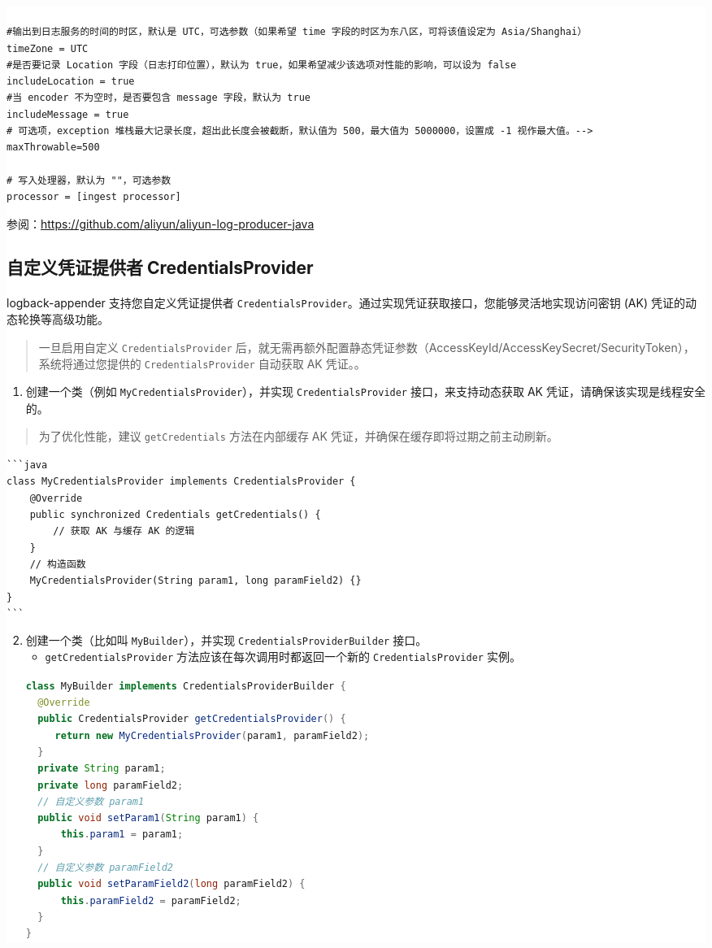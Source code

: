 ```

#输出到日志服务的时间的时区，默认是 UTC，可选参数（如果希望 time 字段的时区为东八区，可将该值设定为 Asia/Shanghai）
timeZone = UTC
#是否要记录 Location 字段（日志打印位置），默认为 true，如果希望减少该选项对性能的影响，可以设为 false
includeLocation = true
#当 encoder 不为空时，是否要包含 message 字段，默认为 true
includeMessage = true
# 可选项，exception 堆栈最大记录长度，超出此长度会被截断，默认值为 500，最大值为 5000000，设置成 -1 视作最大值。-->
maxThrowable=500

# 写入处理器，默认为 ""，可选参数
processor = [ingest processor]
```
参阅：https://github.com/aliyun/aliyun-log-producer-java

## 自定义凭证提供者 CredentialsProvider

logback-appender 支持您自定义凭证提供者 `CredentialsProvider`。通过实现凭证获取接口，您能够灵活地实现访问密钥 (AK) 凭证的动态轮换等高级功能。

> 一旦启用自定义 `CredentialsProvider` 后，就无需再额外配置静态凭证参数（AccessKeyId/AccessKeySecret/SecurityToken），系统将通过您提供的 `CredentialsProvider` 自动获取 AK 凭证。。   

 1. 创建一个类（例如 `MyCredentialsProvider`），并实现 `CredentialsProvider` 接口，来支持动态获取 AK 凭证，请确保该实现是线程安全的。 

  > 为了优化性能，建议 `getCredentials` 方法在内部缓存 AK 凭证，并确保在缓存即将过期之前主动刷新。 
 
    ```java
    class MyCredentialsProvider implements CredentialsProvider {
        @Override
        public synchronized Credentials getCredentials() {
            // 获取 AK 与缓存 AK 的逻辑
        }
        // 构造函数
        MyCredentialsProvider(String param1, long paramField2) {}
    }
    ```

 2. 创建一个类（比如叫 `MyBuilder`），并实现 `CredentialsProviderBuilder` 接口。
    - `getCredentialsProvider` 方法应该在每次调用时都返回一个新的 `CredentialsProvider` 实例。  
    ```java
    class MyBuilder implements CredentialsProviderBuilder {
      @Override
      public CredentialsProvider getCredentialsProvider() {
         return new MyCredentialsProvider(param1, paramField2);
      }
      private String param1;
      private long paramField2;
      // 自定义参数 param1
      public void setParam1(String param1) {
          this.param1 = param1;
      }
      // 自定义参数 paramField2
      public void setParamField2(long paramField2) {
          this.paramField2 = paramField2;
      }
    }
    ```
    